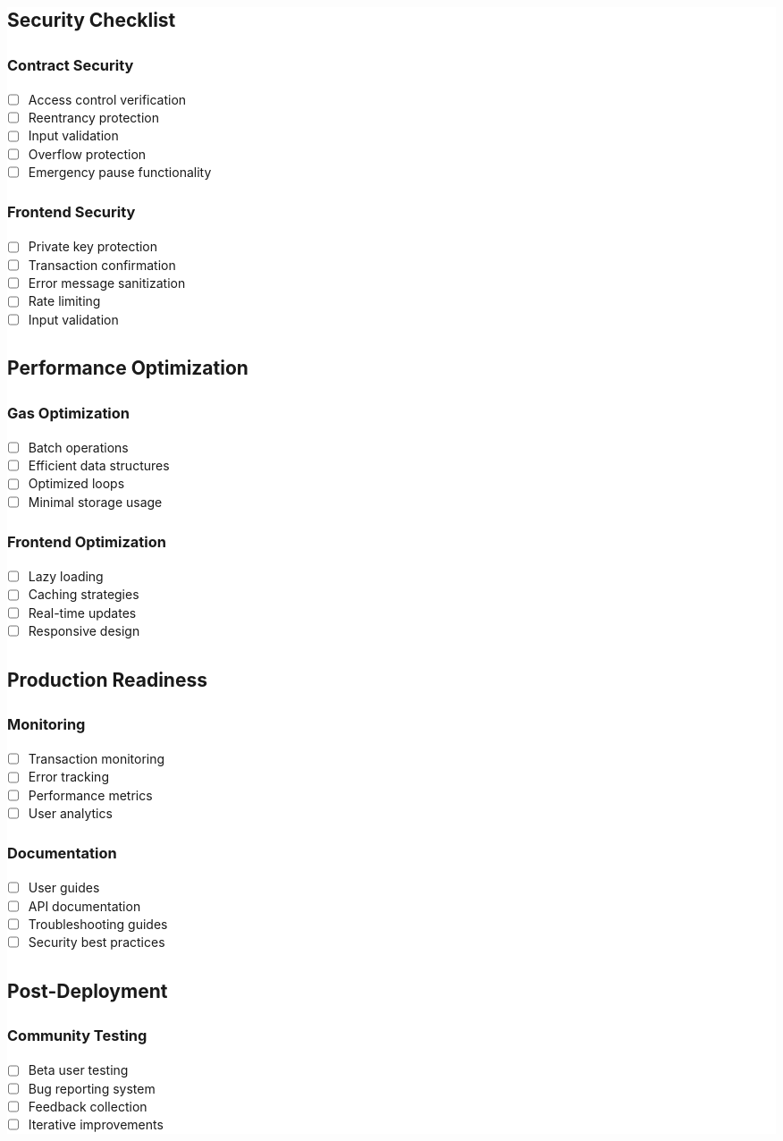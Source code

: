 ## **Security Checklist**

### **Contract Security**
- [ ] Access control verification
- [ ] Reentrancy protection
- [ ] Input validation
- [ ] Overflow protection
- [ ] Emergency pause functionality

### **Frontend Security**
- [ ] Private key protection
- [ ] Transaction confirmation
- [ ] Error message sanitization
- [ ] Rate limiting
- [ ] Input validation

## **Performance Optimization**

### **Gas Optimization**
- [ ] Batch operations
- [ ] Efficient data structures
- [ ] Optimized loops
- [ ] Minimal storage usage

### **Frontend Optimization**
- [ ] Lazy loading
- [ ] Caching strategies
- [ ] Real-time updates
- [ ] Responsive design

## **Production Readiness**

### **Monitoring**
- [ ] Transaction monitoring
- [ ] Error tracking
- [ ] Performance metrics
- [ ] User analytics

### **Documentation**
- [ ] User guides
- [ ] API documentation
- [ ] Troubleshooting guides
- [ ] Security best practices

## **Post-Deployment**

### **Community Testing**
- [ ] Beta user testing
- [ ] Bug reporting system
- [ ] Feedback collection
- [ ] Iterative improvements
